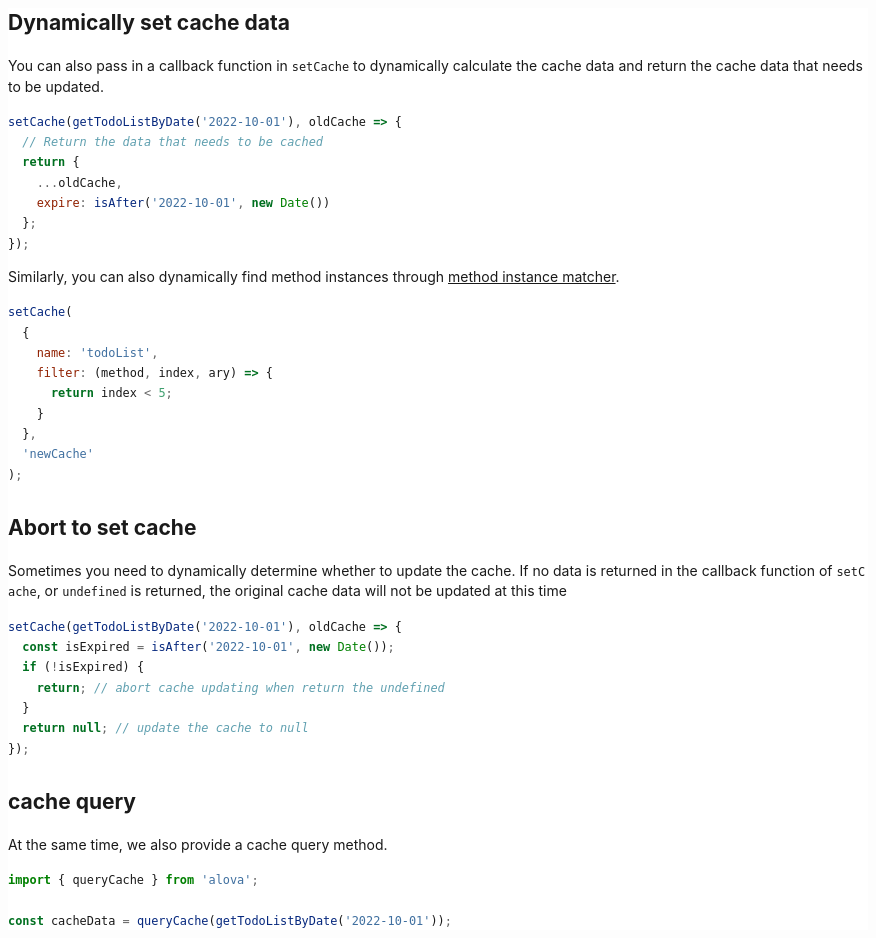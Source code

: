 </TabItem>
</Tabs>

## Dynamically set cache data

You can also pass in a callback function in `setCache` to dynamically calculate the cache data and return the cache data that needs to be updated.

```javascript
setCache(getTodoListByDate('2022-10-01'), oldCache => {
  // Return the data that needs to be cached
  return {
    ...oldCache,
    expire: isAfter('2022-10-01', new Date())
  };
});
```

Similarly, you can also dynamically find method instances through [method instance matcher](../next-step/method-instance-matcher).

```javascript
setCache(
  {
    name: 'todoList',
    filter: (method, index, ary) => {
      return index < 5;
    }
  },
  'newCache'
);
```

## Abort to set cache

Sometimes you need to dynamically determine whether to update the cache. If no data is returned in the callback function of `setCache`, or `undefined` is returned, the original cache data will not be updated at this time

```javascript
setCache(getTodoListByDate('2022-10-01'), oldCache => {
  const isExpired = isAfter('2022-10-01', new Date());
  if (!isExpired) {
    return; // abort cache updating when return the undefined
  }
  return null; // update the cache to null
});
```

## cache query

At the same time, we also provide a cache query method.

```javascript
import { queryCache } from 'alova';

const cacheData = queryCache(getTodoListByDate('2022-10-01'));
```

